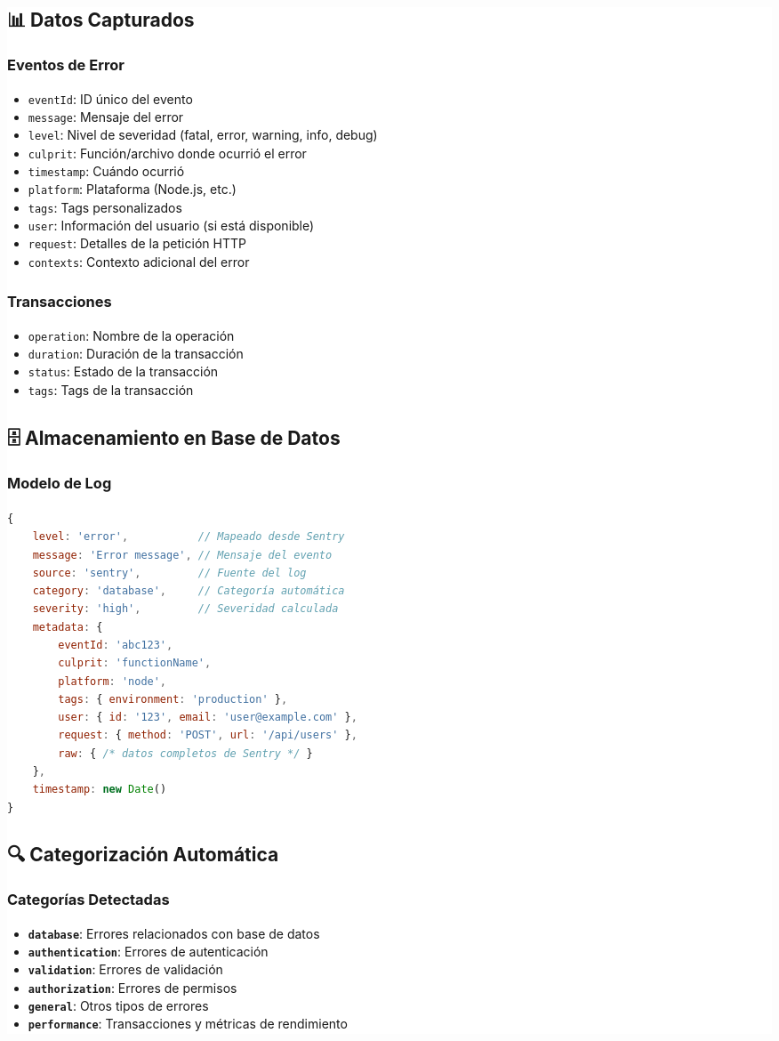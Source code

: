 ## 📊 Datos Capturados

### **Eventos de Error**
- `eventId`: ID único del evento
- `message`: Mensaje del error
- `level`: Nivel de severidad (fatal, error, warning, info, debug)
- `culprit`: Función/archivo donde ocurrió el error
- `timestamp`: Cuándo ocurrió
- `platform`: Plataforma (Node.js, etc.)
- `tags`: Tags personalizados
- `user`: Información del usuario (si está disponible)
- `request`: Detalles de la petición HTTP
- `contexts`: Contexto adicional del error

### **Transacciones**
- `operation`: Nombre de la operación
- `duration`: Duración de la transacción
- `status`: Estado de la transacción
- `tags`: Tags de la transacción

## 🗄️ Almacenamiento en Base de Datos

### **Modelo de Log**
```javascript
{
    level: 'error',           // Mapeado desde Sentry
    message: 'Error message', // Mensaje del evento
    source: 'sentry',         // Fuente del log
    category: 'database',     // Categoría automática
    severity: 'high',         // Severidad calculada
    metadata: {
        eventId: 'abc123',
        culprit: 'functionName',
        platform: 'node',
        tags: { environment: 'production' },
        user: { id: '123', email: 'user@example.com' },
        request: { method: 'POST', url: '/api/users' },
        raw: { /* datos completos de Sentry */ }
    },
    timestamp: new Date()
}
```

## 🔍 Categorización Automática

### **Categorías Detectadas**
- **`database`**: Errores relacionados con base de datos
- **`authentication`**: Errores de autenticación
- **`validation`**: Errores de validación
- **`authorization`**: Errores de permisos
- **`general`**: Otros tipos de errores
- **`performance`**: Transacciones y métricas de rendimiento
